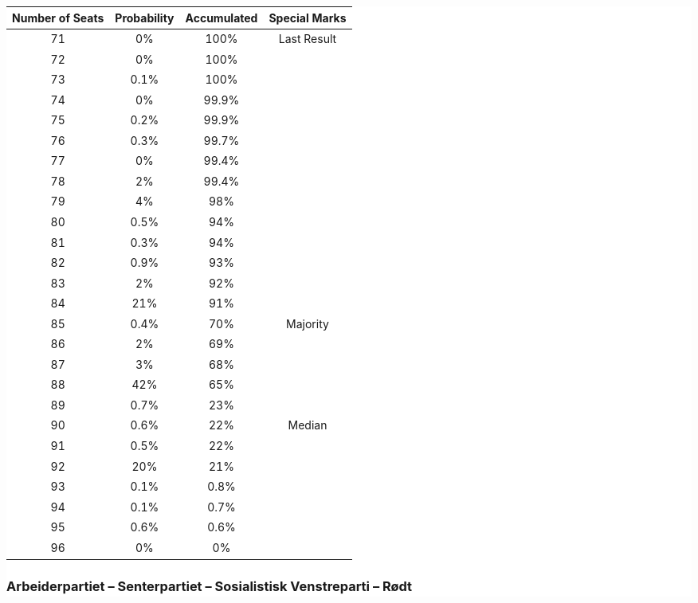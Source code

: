 | Number of Seats | Probability | Accumulated | Special Marks |
|:---------------:|:-----------:|:-----------:|:-------------:|
| 71 | 0% | 100% | Last Result |
| 72 | 0% | 100% |  |
| 73 | 0.1% | 100% |  |
| 74 | 0% | 99.9% |  |
| 75 | 0.2% | 99.9% |  |
| 76 | 0.3% | 99.7% |  |
| 77 | 0% | 99.4% |  |
| 78 | 2% | 99.4% |  |
| 79 | 4% | 98% |  |
| 80 | 0.5% | 94% |  |
| 81 | 0.3% | 94% |  |
| 82 | 0.9% | 93% |  |
| 83 | 2% | 92% |  |
| 84 | 21% | 91% |  |
| 85 | 0.4% | 70% | Majority |
| 86 | 2% | 69% |  |
| 87 | 3% | 68% |  |
| 88 | 42% | 65% |  |
| 89 | 0.7% | 23% |  |
| 90 | 0.6% | 22% | Median |
| 91 | 0.5% | 22% |  |
| 92 | 20% | 21% |  |
| 93 | 0.1% | 0.8% |  |
| 94 | 0.1% | 0.7% |  |
| 95 | 0.6% | 0.6% |  |
| 96 | 0% | 0% |  |

### Arbeiderpartiet – Senterpartiet – Sosialistisk Venstreparti – Rødt
